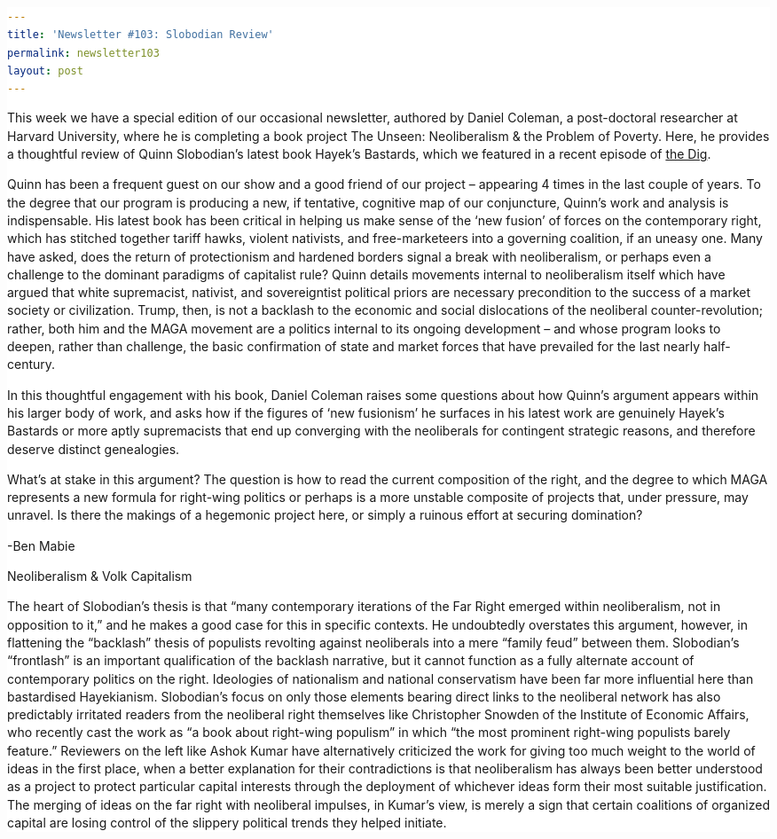 ```yaml
---
title: 'Newsletter #103: Slobodian Review'
permalink: newsletter103
layout: post
---
```


This week we have a special edition of our occasional newsletter, authored by Daniel Coleman, a post-doctoral researcher at Harvard University, where he is completing a book project The Unseen: Neoliberalism & the Problem of Poverty. Here, he provides a thoughtful review of Quinn Slobodian’s latest book Hayek’s Bastards, which we featured in a recent episode of [the Dig](https://thedigradio.com/podcast/hayeks-bastards-w-quinn-slobodian/).  

Quinn has been a frequent guest on our show and a good friend of our project – appearing 4 times in the last couple of years. To the degree that our program is producing a new, if tentative, cognitive map of our conjuncture, Quinn’s work and analysis is indispensable. His latest book has been critical in helping us make sense of the ‘new fusion’ of forces on the contemporary right, which has stitched together tariff hawks, violent nativists, and free-marketeers into a governing coalition, if an uneasy one. Many have asked, does the return of protectionism and hardened borders signal a break with neoliberalism, or perhaps even a challenge to the dominant paradigms of capitalist rule? Quinn details movements internal to neoliberalism itself which have argued that white supremacist, nativist, and sovereigntist political priors are necessary precondition to the success of a market society or civilization. Trump, then, is not a backlash to the economic and social dislocations of the neoliberal counter-revolution; rather, both him and the MAGA movement are a politics internal to its ongoing development – and whose program looks to deepen, rather than challenge, the basic confirmation of state and market forces that have prevailed for the last nearly half-century. 

In this thoughtful engagement with his book, Daniel Coleman raises some questions about how Quinn’s argument appears within his larger body of work, and asks how if the figures of ‘new fusionism’ he surfaces in his latest work are genuinely Hayek’s Bastards or more aptly supremacists that end up converging with the neoliberals for contingent strategic reasons, and therefore deserve distinct genealogies. 

What’s at stake in this argument? The question is how to read the current composition of the right, and the degree to which MAGA represents a new formula for right-wing politics or perhaps is a more unstable composite of projects that, under pressure, may unravel. Is there the makings of a hegemonic project here, or simply a ruinous effort at securing domination? 

-Ben Mabie 

Neoliberalism & Volk Capitalism

&#x9;The heart of Slobodian’s thesis is that “many contemporary iterations of the Far Right emerged within neoliberalism, not in opposition to it,” and he makes a good case for this in specific contexts. He undoubtedly overstates this argument, however, in flattening the “backlash” thesis of populists revolting against neoliberals into a mere “family feud” between them. Slobodian’s “frontlash” is an important qualification of the backlash narrative, but it cannot function as a fully alternate account of contemporary politics on the right. Ideologies of nationalism and national conservatism have been far more influential here than bastardised Hayekianism. Slobodian’s focus on only those elements bearing direct links to the neoliberal network has also predictably irritated readers from the neoliberal right themselves like Christopher Snowden of the Institute of Economic Affairs, who recently cast the work as “a book about right-wing populism” in which “the most prominent right-wing populists barely feature.” Reviewers on the left like Ashok Kumar have alternatively criticized the work for giving too much weight to the world of ideas in the first place, when a better explanation for their contradictions is that neoliberalism has always been better understood as a project to protect particular capital interests through the deployment of whichever ideas form their most suitable justification. The merging of ideas on the far right with neoliberal impulses, in Kumar’s view, is merely a sign that certain coalitions of organized capital are losing control of the slippery political trends they helped initiate.

